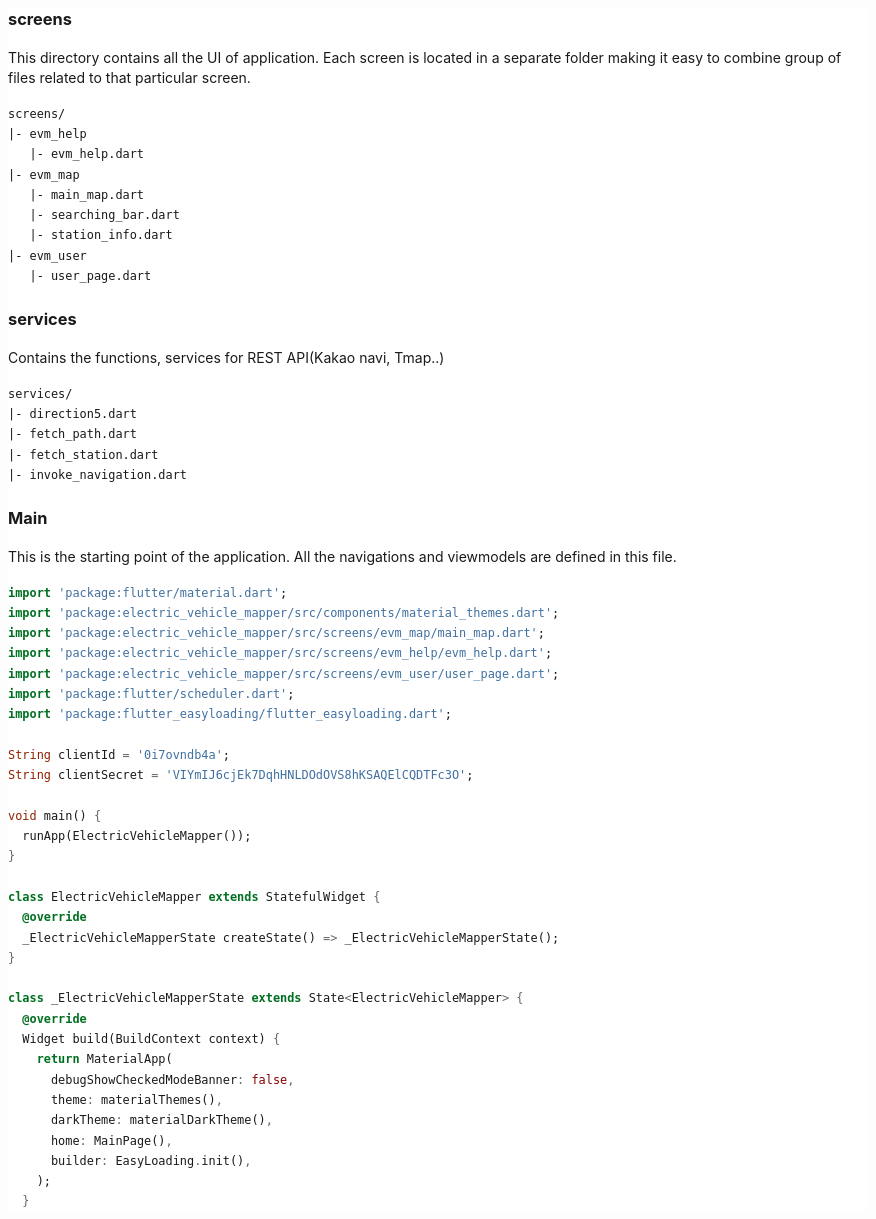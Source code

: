### screens

This directory contains all the UI of application. Each screen is located in a separate folder making it easy to combine group of files related to that particular screen. 

```
screens/
|- evm_help
   |- evm_help.dart
|- evm_map
   |- main_map.dart
   |- searching_bar.dart
   |- station_info.dart
|- evm_user
   |- user_page.dart
```

### services

Contains the functions, services for REST API(Kakao navi, Tmap..)

```
services/
|- direction5.dart
|- fetch_path.dart
|- fetch_station.dart
|- invoke_navigation.dart
```

### Main

This is the starting point of the application. All the navigations and viewmodels are defined in this file.

```dart
import 'package:flutter/material.dart';
import 'package:electric_vehicle_mapper/src/components/material_themes.dart';
import 'package:electric_vehicle_mapper/src/screens/evm_map/main_map.dart';
import 'package:electric_vehicle_mapper/src/screens/evm_help/evm_help.dart';
import 'package:electric_vehicle_mapper/src/screens/evm_user/user_page.dart';
import 'package:flutter/scheduler.dart';
import 'package:flutter_easyloading/flutter_easyloading.dart';

String clientId = '0i7ovndb4a';
String clientSecret = 'VIYmIJ6cjEk7DqhHNLDOdOVS8hKSAQElCQDTFc3O';

void main() {
  runApp(ElectricVehicleMapper());
}

class ElectricVehicleMapper extends StatefulWidget {
  @override
  _ElectricVehicleMapperState createState() => _ElectricVehicleMapperState();
}

class _ElectricVehicleMapperState extends State<ElectricVehicleMapper> {
  @override
  Widget build(BuildContext context) {
    return MaterialApp(
      debugShowCheckedModeBanner: false,
      theme: materialThemes(),
      darkTheme: materialDarkTheme(),
      home: MainPage(),
      builder: EasyLoading.init(),
    );
  }
```